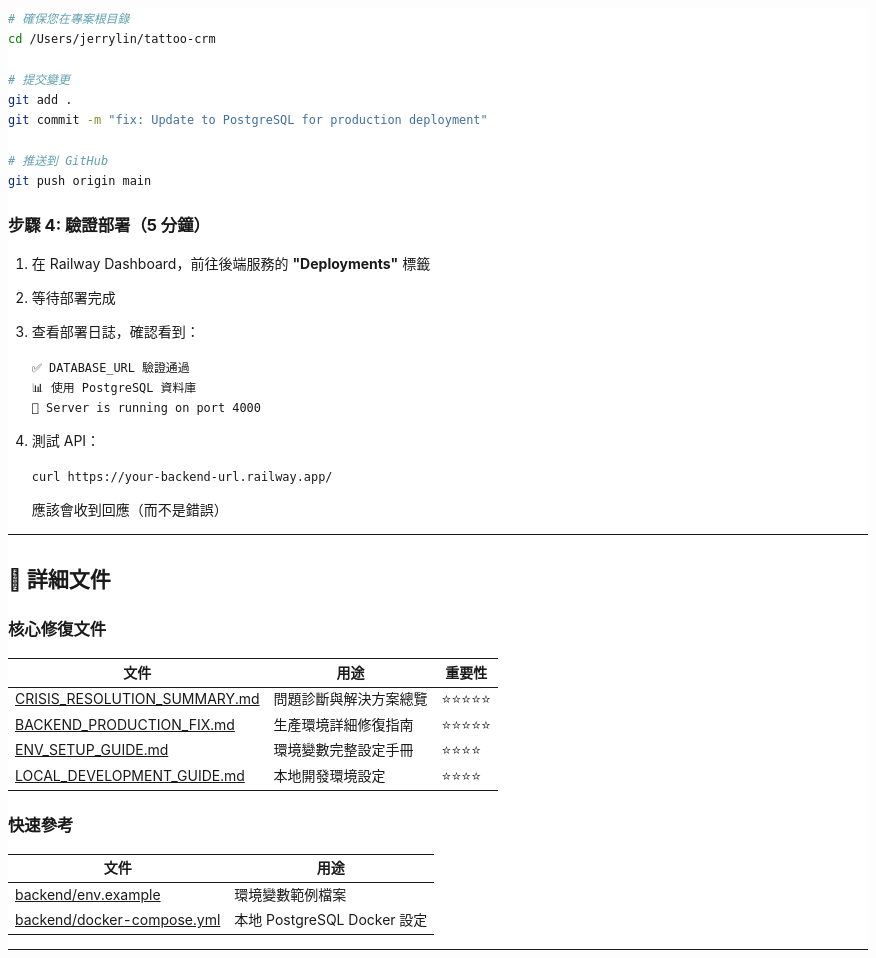 ```bash
# 確保您在專案根目錄
cd /Users/jerrylin/tattoo-crm

# 提交變更
git add .
git commit -m "fix: Update to PostgreSQL for production deployment"

# 推送到 GitHub
git push origin main
```

### 步驟 4: 驗證部署（5 分鐘）

1. 在 Railway Dashboard，前往後端服務的 **"Deployments"** 標籤
2. 等待部署完成
3. 查看部署日誌，確認看到：
   ```
   ✅ DATABASE_URL 驗證通過
   📊 使用 PostgreSQL 資料庫
   🚀 Server is running on port 4000
   ```

4. 測試 API：
   ```bash
   curl https://your-backend-url.railway.app/
   ```
   應該會收到回應（而不是錯誤）

---

## 📖 詳細文件

### 核心修復文件

| 文件 | 用途 | 重要性 |
|------|------|--------|
| [CRISIS_RESOLUTION_SUMMARY.md](./CRISIS_RESOLUTION_SUMMARY.md) | 問題診斷與解決方案總覽 | ⭐⭐⭐⭐⭐ |
| [BACKEND_PRODUCTION_FIX.md](./BACKEND_PRODUCTION_FIX.md) | 生產環境詳細修復指南 | ⭐⭐⭐⭐⭐ |
| [ENV_SETUP_GUIDE.md](./backend/ENV_SETUP_GUIDE.md) | 環境變數完整設定手冊 | ⭐⭐⭐⭐ |
| [LOCAL_DEVELOPMENT_GUIDE.md](./backend/LOCAL_DEVELOPMENT_GUIDE.md) | 本地開發環境設定 | ⭐⭐⭐⭐ |

### 快速參考

| 文件 | 用途 |
|------|------|
| [backend/env.example](./backend/env.example) | 環境變數範例檔案 |
| [backend/docker-compose.yml](./backend/docker-compose.yml) | 本地 PostgreSQL Docker 設定 |

---